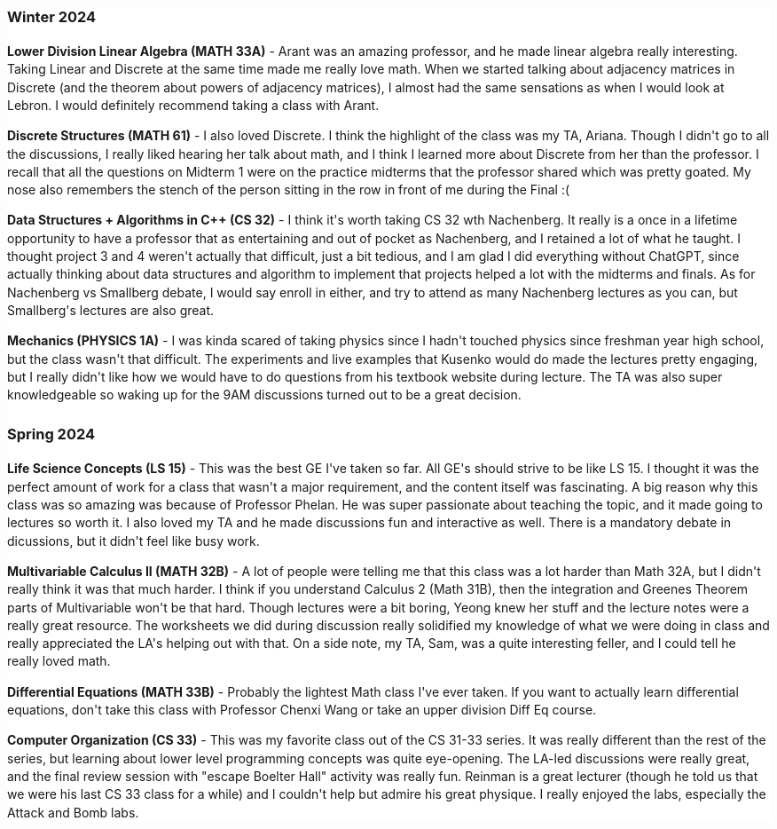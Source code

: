 ### Winter 2024

**Lower Division Linear Algebra (MATH 33A)** - Arant was an amazing professor, and he made linear algebra really interesting. Taking Linear and Discrete at the same time made me really love math. When we started talking about adjacency matrices in Discrete (and the theorem about powers of adjacency matrices), I almost had the same sensations as when I would look at Lebron. I would definitely recommend taking a class with Arant.

**Discrete Structures (MATH 61)** - I also loved Discrete. I think the highlight of the class was my TA, Ariana. Though I didn't go to all the discussions, I really liked hearing her talk about math, and I think I learned more about Discrete from her than the professor. I recall that all the questions on Midterm 1 were on the practice midterms that the professor shared which was pretty goated. My nose also remembers the stench of the person sitting in the row in front of me during the Final :(

**Data Structures + Algorithms in C++ (CS 32)** - I think it's worth taking CS 32 wth Nachenberg. It really is a once in a lifetime opportunity to have a professor that as entertaining and out of pocket as Nachenberg, and I retained a lot of what he taught. I thought project 3 and 4 weren't actually that difficult, just a bit tedious, and I am glad I did everything without ChatGPT, since actually thinking about data structures and algorithm to implement that projects helped a lot with the midterms and finals. As for Nachenberg vs Smallberg debate, I would say enroll in either, and try to attend as many Nachenberg lectures as you can, but Smallberg's lectures are also great. 

**Mechanics (PHYSICS 1A)** - I was kinda scared of taking physics since I hadn't touched physics since freshman year high school, but the class wasn't that difficult. The experiments and live examples that Kusenko would do made the lectures pretty engaging, but I really didn't like how we would have to do questions from his textbook website during lecture. The TA was also super knowledgeable so waking up for the 9AM discussions turned out to be a great decision.

### Spring 2024

**Life Science Concepts (LS 15)** - This was the best GE I've taken so far. All GE's should strive to be like LS 15. I thought it was the perfect amount of work for a class that wasn't a major requirement, and the content itself was fascinating. A big reason why this class was so amazing was because of Professor Phelan. He was super passionate about teaching the topic, and it made going to lectures so worth it. I also loved my TA and he made discussions fun and interactive as well. There is a mandatory debate in dicussions, but it didn't feel like busy work.

**Multivariable Calculus II (MATH 32B)** - A lot of people were telling me that this class was a lot harder than Math 32A, but I didn't really think it was that much harder. I think if you understand Calculus 2 (Math 31B), then the integration and Greenes Theorem parts of Multivariable won't be that hard. Though lectures were a bit boring, Yeong knew her stuff and the lecture notes were a really great resource. The worksheets we did during discussion really solidified my knowledge of what we were doing in class and really appreciated the LA's helping out with that. On a side note, my TA, Sam, was a quite interesting feller, and I could tell he really loved math.

**Differential Equations (MATH 33B)** - Probably the lightest Math class I've ever taken. If you want to actually learn differential equations, don't take this class with Professor Chenxi Wang or take an upper division Diff Eq course. 

**Computer Organization (CS 33)** - This was my favorite class out of the CS 31-33 series. It was really different than the rest of the series, but learning about lower level programming concepts was quite eye-opening. The LA-led discussions were really great, and the final review session with "escape Boelter Hall" activity was really fun. Reinman is a great lecturer (though he told us that we were his last CS 33 class for a while) and I couldn't help but admire his great physique. I really enjoyed the labs, especially the Attack and Bomb labs. 
